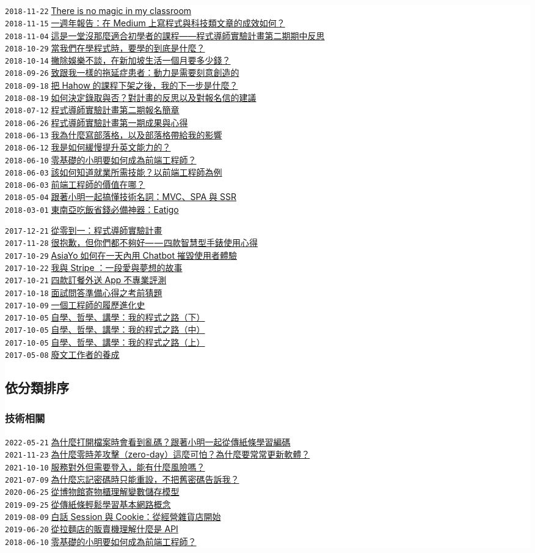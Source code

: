 `2018-11-22` [There is no magic in my classroom](https://medium.com/hulis-blog/there-is-no-magic-in-my-classroom-4926b67c06f5)  
`2018-11-15` [一週年報告：在 Medium 上寫程式與科技類文章的成效如何？](https://medium.com/@hulitw/one-year-review-2963f072572d)  
`2018-11-04` [這是一堂沒那麼適合初學者的課程——程式導師實驗計畫第二期期中反思](https://medium.com/hulis-blog/mentor-program-2nd-mid-c7539f67b7d7)  
`2018-10-29` [當我們在學程式時，要學的到底是什麼？](https://medium.com/@hulitw/learn-coding-9c572c2fb2)  
`2018-10-14` [撇除娛樂不談，在新加坡生活一個月要多少錢？](https://medium.com/hulis-blog/singapore-expense-6f5caaf6dd75)  
`2018-09-26` [致跟我一樣的拖延症患者：動力是需要刻意創造的](https://medium.com/hulis-blog/procrastination-ba12754ada49)  
`2018-09-18` [把 Hahow 的課程下架之後，我的下一步是什麼？](https://medium.com/@hulitw/hahow-and-lidemy-2dab35919bb8)  
`2018-08-19` [如何決定錄取與否？對計畫的反思以及對報名信的建議](https://medium.com/hulis-blog/mentor-program-register-3648c1b82cd7)  
`2018-07-12` [程式導師實驗計畫第二期報名簡章](https://medium.com/hulis-blog/mentor-program-s2-f876c4e13d3b)  
`2018-06-26` [程式導師實驗計畫第一期成果與心得](https://medium.com/hulis-blog/mentor-program-review-a9c6668dfb)  
`2018-06-13` [我為什麼寫部落格，以及部落格帶給我的影響](https://medium.com/@hulitw/blog-e7a23a74ae2b)  
`2018-06-12` [我是如何緩慢提升英文能力的？](https://medium.com/hulis-blog/english-174bd9b7c0ce)  
`2018-06-10` [零基礎的小明要如何成為前端工程師？](https://medium.com/hulis-blog/frontend-engineer-guide-297821512f4e)  
`2018-06-03` [該如何知道就業所需技能？以前端工程師為例](https://medium.com/hulis-blog/guide-for-getting-frontend-engineer-job-e73e04c2bec4)  
`2018-06-03` [前端工程師的價值在哪？](https://medium.com/hulis-blog/value-of-fron-tend-1e047d4cb341)  
`2018-05-04` [跟著小明一起搞懂技術名詞：MVC、SPA 與 SSR](https://medium.com/@hulitw/introduction-mvc-spa-and-ssr-545c941669e9)  
`2018-03-01` [東南亞吃飯省錢必備神器：Eatigo](https://medium.com/hulis-blog/eatigo-128375a0caf)  

`2017-12-21` [從零到一：程式導師實驗計畫](https://medium.com/@hulitw/mentor-program-b5f96ae1eed1)  
`2017-11-28` [很抱歉，但你們都不夠好— — 四款智慧型手錶使用心得](https://medium.com/@hulitw/smartwatch-review-55dac978bbf5)  
`2017-10-29` [AsiaYo 如何在一天內用 Chatbot 摧毀使用者體驗](https://medium.com/hulis-blog/about-asiayo-chatbot-28704dc9b84a)  
`2017-10-22` [我與 Stripe ：一段愛與夢想的故事](https://medium.com/hulis-blog/stripe-and-i-df35a6f0a799)  
`2017-10-21` [四款訂餐外送 App 不專業評測](https://medium.com/hulis-blog/delivery-services-2d90ec1e3555)  
`2017-10-18` [面試問答準備心得之考前猜題](https://medium.com/hulis-blog/interview-prepare-b815d938f0de)  
`2017-10-09` [一個工程師的履歷進化史](https://medium.com/hulis-blog/resume-evolution-4c337ff30729)  
`2017-10-05` [自學、哲學、講學：我的程式之路（下）](https://medium.com/hulis-blog/the-programming-journey-3-ebd9e995a4eb)  
`2017-10-05` [自學、哲學、講學：我的程式之路（中）](https://medium.com/hulis-blog/the-programming-journey-2-98dea8c475ae)  
`2017-10-05` [自學、哲學、講學：我的程式之路（上）](https://medium.com/hulis-blog/the-programming-journey-1-b9b19c0ef05b)  
`2017-05-08` [廢文工作者的養成](https://medium.com/@hulitw/%E5%BB%A2%E6%96%87%E5%B7%A5%E4%BD%9C%E8%80%85%E7%9A%84%E9%A4%8A%E6%88%90-d05a5b7e539)  

## 依分類排序

### 技術相關

`2022-05-21` [為什麼打開檔案時會看到亂碼？跟著小明一起從傳紙條學習編碼](https://hulitw.medium.com/what-is-encoding-ascii-unicode-utf8-5fe55a98bee0)  
`2021-11-23` [為什麼零時差攻擊（zero-day）這麼可怕？為什麼要常常更新軟體？](https://medium.com/@hulitw/what-is-zero-day-2d343d5a70b3)  
`2021-10-10` [服務對外但需要登入，能有什麼風險嗎？](https://medium.com/p/%E6%9C%8D%E5%8B%99%E5%B0%8D%E5%A4%96%E4%BD%86%E9%9C%80%E8%A6%81%E7%99%BB%E5%85%A5-%E8%83%BD%E6%9C%89%E4%BB%80%E9%BA%BC%E9%A2%A8%E9%9A%AA%E5%97%8E-a873d3418d99)  
`2021-07-09` [為什麼忘記密碼時只能重設，不把舊密碼告訴我？](https://medium.com/cymetrics/why-only-reset-password-not-retrieve-password-aa7cfb8699f1)  
`2020-06-25` [從博物館寄物櫃理解變數儲存模型](https://medium.com/@hulitw/variable-and-frontdesk-a53a0440af3c)  
`2019-09-25` [從傳紙條輕鬆學習基本網路概念](https://medium.com/@hulitw/learning-tcp-ip-http-via-sending-letter-5d3299203660)  
`2019-08-09` [白話 Session 與 Cookie：從經營雜貨店開始](https://medium.com/@hulitw/session-and-cookie-15e47ed838bc)  
`2019-06-20` [從拉麵店的販賣機理解什麼是 API](https://medium.com/@hulitw/ramen-and-api-6238437dc544)  
`2018-06-10` [零基礎的小明要如何成為前端工程師？](https://medium.com/hulis-blog/frontend-engineer-guide-297821512f4e)  